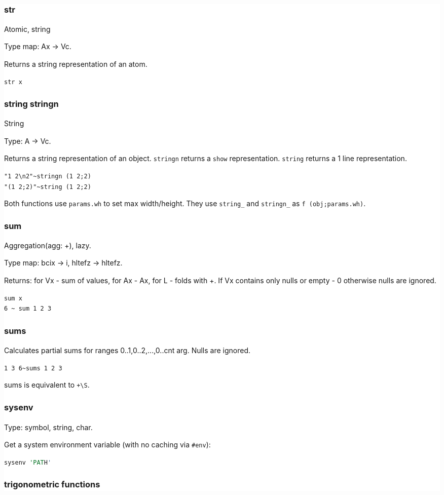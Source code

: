 
### str

Atomic, string

Type map: Ax -> Vc.

Returns a string representation of an atom.
```
str x
```

### string stringn

String

Type: A -> Vc.

Returns a string representation of an object. `stringn` returns a `show` representation. `string` returns a 1 line representation.
```
"1 2\n2"~stringn (1 2;2)
"(1 2;2)"~string (1 2;2)
```
Both functions use `params.wh` to set max width/height. They use `string_` and `stringn_` as `f (obj;params.wh)`.

### sum

Aggregation(agg: +), lazy.

Type map: bcix -> i, hltefz -> hltefz.

Returns: for Vx - sum of values, for Ax - Ax, for L - folds with +. If Vx contains only nulls or empty - 0 otherwise nulls are ignored.
```
sum x
6 ~ sum 1 2 3
```

### sums

Calculates partial sums for ranges 0..1,0..2,...,0..cnt arg. Nulls are ignored.
```
1 3 6~sums 1 2 3
```
sums is equivalent to `+\S`.

### sysenv

Type: symbol, string, char.

Get a system environment variable (with no caching via `#env`):
```Rust
sysenv 'PATH'
```

### trigonometric functions
